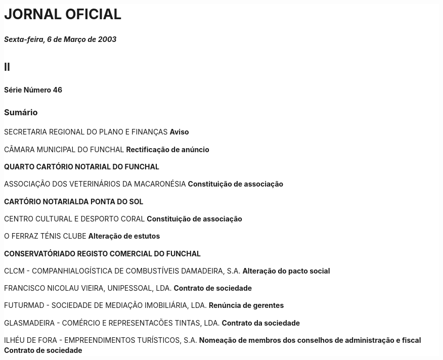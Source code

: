 # JORNAL OFICIAL

##### Sexta-feira, 6 de Março de 2003


## II

#### Série Número 46


### **Sumário**

SECRETARIA REGIONAL DO PLANO E FINANÇAS
**Aviso**


CÂMARA MUNICIPAL DO FUNCHAL
**Rectificação de anúncio**


**QUARTO CARTÓRIO NOTARIAL DO FUNCHAL**


ASSOCIAÇÃO DOS VETERINÁRIOS DA MACARONÉSIA
**Constituição de associação**


**CARTÓRIO NOTARIALDA PONTA DO SOL**


CENTRO CULTURAL E DESPORTO CORAL
**Constituição de associação**


O FERRAZ TÉNIS CLUBE
**Alteração de estutos**


**CONSERVATÓRIADO REGISTO COMERCIAL DO FUNCHAL**


CLCM - COMPANHIALOGÍSTICA DE COMBUSTÍVEIS DAMADEIRA, S.A.
**Alteração do pacto social**


FRANCISCO NICOLAU VIEIRA, UNIPESSOAL, LDA.
**Contrato de sociedade**


FUTURMAD - SOCIEDADE DE MEDIAÇÃO IMOBILIÁRIA, LDA.
**Renúncia de gerentes**


GLASMADEIRA - COMÉRCIO E REPRESENTACÕES TINTAS, LDA.
**Contrato da sociedade**


ILHÉU DE FORA - EMPREENDIMENTOS TURÍSTICOS, S.A.
**Nomeação de membros dos conselhos de administração e fiscal**
**Contrato de sociedade**
